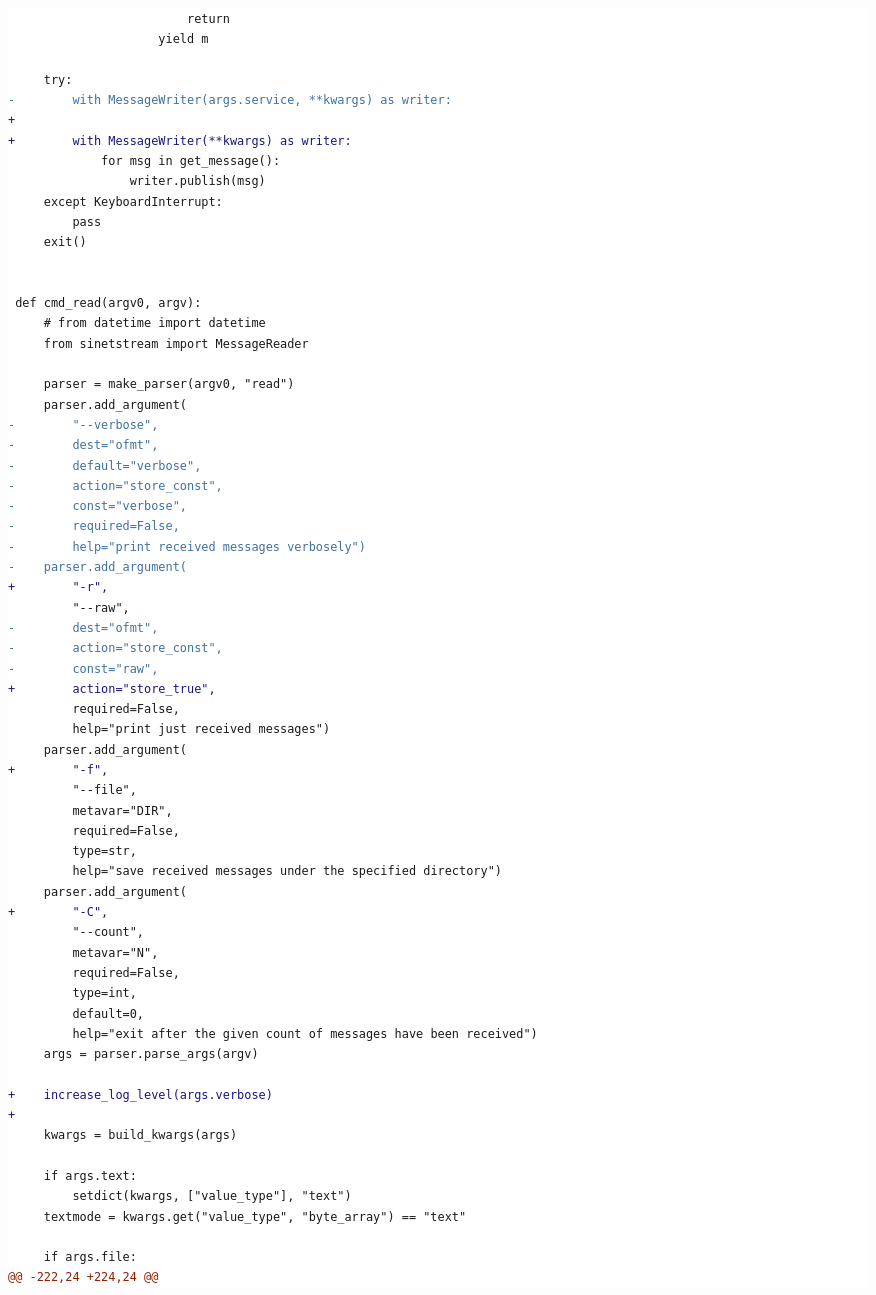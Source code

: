 ```diff
                         return
                     yield m
 
     try:
-        with MessageWriter(args.service, **kwargs) as writer:
+
+        with MessageWriter(**kwargs) as writer:
             for msg in get_message():
                 writer.publish(msg)
     except KeyboardInterrupt:
         pass
     exit()
 
 
 def cmd_read(argv0, argv):
     # from datetime import datetime
     from sinetstream import MessageReader
 
     parser = make_parser(argv0, "read")
     parser.add_argument(
-        "--verbose",
-        dest="ofmt",
-        default="verbose",
-        action="store_const",
-        const="verbose",
-        required=False,
-        help="print received messages verbosely")
-    parser.add_argument(
+        "-r",
         "--raw",
-        dest="ofmt",
-        action="store_const",
-        const="raw",
+        action="store_true",
         required=False,
         help="print just received messages")
     parser.add_argument(
+        "-f",
         "--file",
         metavar="DIR",
         required=False,
         type=str,
         help="save received messages under the specified directory")
     parser.add_argument(
+        "-C",
         "--count",
         metavar="N",
         required=False,
         type=int,
         default=0,
         help="exit after the given count of messages have been received")
     args = parser.parse_args(argv)
 
+    increase_log_level(args.verbose)
+
     kwargs = build_kwargs(args)
 
     if args.text:
         setdict(kwargs, ["value_type"], "text")
     textmode = kwargs.get("value_type", "byte_array") == "text"
 
     if args.file:
@@ -222,24 +224,24 @@
```